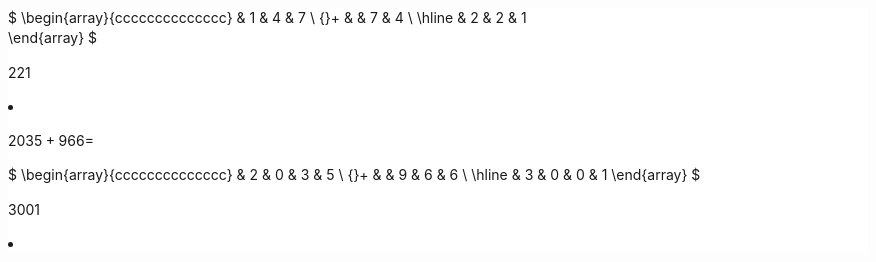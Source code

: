 $
\begin{array}{cccccccccccccc}
    &   1   &   4   &   7 \\
{}+ &       &   7   &   4 \\
\hline
    &   2   &   2   &   1  
\end{array}
$

</div>
</div>
<div class='answers'>
<div class='answer'>

$221$

</div>
</div>

</div>
</li>
<li>
<div class='question_envelope rag_red subquestion'>
<div class='topics'>
<ul>
</ul>
</div>
<div class='question subquestion'>

$2035 + 966 =$

</div>
<div class='workings'>
<div class='working'>

$
\begin{array}{cccccccccccccc}
    &   2   &   0   &   3   &   5 \\
{}+ &       &   9   &   6   &   6 \\
\hline
    &   3   &   0   &   0   &   1
\end{array}
$

</div>
</div>
<div class='answers'>
<div class='answer'>

$3001$

</div>
</div>

</div>
</li>
<li>
<div class='question_envelope rag_red subquestion'>
<div class='topics'>
<ul>
</ul>
</div>
<div class='question subquestion'>
